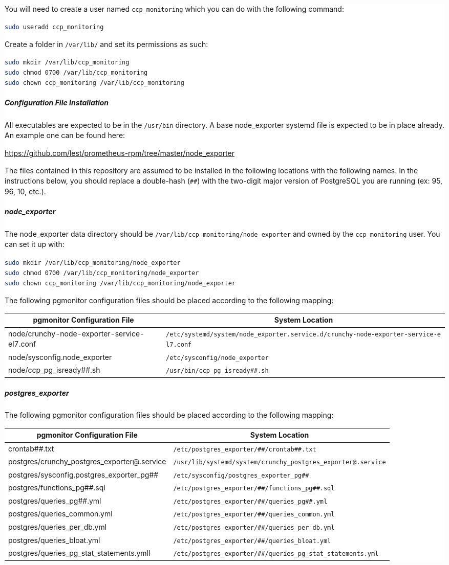 You will need to create a user named `ccp_monitoring` which you can do with the following command:

```bash
sudo useradd ccp_monitoring
```

Create a folder in `/var/lib/` and set its permissions as such:

```bash
sudo mkdir /var/lib/ccp_monitoring
sudo chmod 0700 /var/lib/ccp_monitoring
sudo chown ccp_monitoring /var/lib/ccp_monitoring
```

##### Configuration File Installation

All executables are expected to be in the `/usr/bin` directory. A base node_exporter systemd file is expected to be in place already. An example one can be found here:

https://github.com/lest/prometheus-rpm/tree/master/node_exporter

The files contained in this repository are assumed to be installed in the following locations with the following names. In the instructions below, you should replace a double-hash (`##`) with the two-digit major version of PostgreSQL you are running (ex: 95, 96, 10, etc.).

##### node_exporter

The node_exporter data directory should be `/var/lib/ccp_monitoring/node_exporter` and owned by the `ccp_monitoring` user.  You can set it up with:

```bash
sudo mkdir /var/lib/ccp_monitoring/node_exporter
sudo chmod 0700 /var/lib/ccp_monitoring/node_exporter
sudo chown ccp_monitoring /var/lib/ccp_monitoring/node_exporter
```

The following pgmonitor configuration files should be placed according to the following mapping:

| pgmonitor Configuration File | System Location |
|------------------------------|-----------------|
| node/crunchy-node-exporter-service-el7.conf | `/etc/systemd/system/node_exporter.service.d/crunchy-node-exporter-service-el7.conf`  |
| node/sysconfig.node_exporter | `/etc/sysconfig/node_exporter` |
| node/ccp_pg_isready##.sh | `/usr/bin/ccp_pg_isready##.sh` |

##### postgres_exporter

The following pgmonitor configuration files should be placed according to the following mapping:

| pgmonitor Configuration File | System Location |
|------------------------------|-----------------|
| crontab##.txt | `/etc/postgres_exporter/##/crontab##.txt`  |
| postgres/crunchy_postgres_exporter@.service | `/usr/lib/systemd/system/crunchy_postgres_exporter@.service`  |
| postgres/sysconfig.postgres_exporter_pg## | `/etc/sysconfig/postgres_exporter_pg##`  |
| postgres/functions_pg##.sql | `/etc/postgres_exporter/##/functions_pg##.sql`  |
| postgres/queries_pg##.yml | `/etc/postgres_exporter/##/queries_pg##.yml`  |
| postgres/queries_common.yml | `/etc/postgres_exporter/##/queries_common.yml`  |
| postgres/queries_per_db.yml | `/etc/postgres_exporter/##/queries_per_db.yml`  |
| postgres/queries_bloat.yml | `/etc/postgres_exporter/##/queries_bloat.yml`  |
| postgres/queries_pg_stat_statements.ymll | `/etc/postgres_exporter/##/queries_pg_stat_statements.yml`  |
